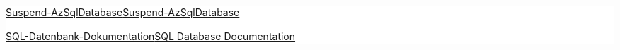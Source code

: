 [<span data-ttu-id="15466-150">Suspend-AzSqlDatabase</span><span class="sxs-lookup"><span data-stu-id="15466-150">Suspend-AzSqlDatabase</span></span>](./Suspend-AzSqlDatabase.md)

[<span data-ttu-id="15466-151">SQL-Datenbank-Dokumentation</span><span class="sxs-lookup"><span data-stu-id="15466-151">SQL Database Documentation</span></span>](https://docs.microsoft.com/azure/sql-database/)
